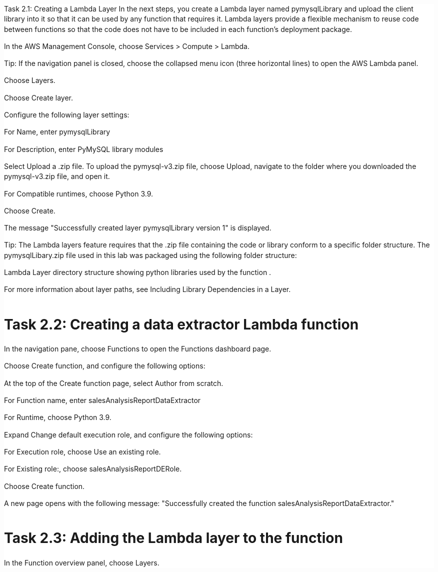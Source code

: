 Task 2.1: Creating a Lambda Layer
In the next steps, you create a Lambda layer named pymysqlLibrary and upload the client library into it so that it can be used by any function that requires it. Lambda layers provide a flexible mechanism to reuse code between functions so that the code does not have to be included in each function’s deployment package.

In the AWS Management Console, choose Services > Compute > Lambda.

Tip: If the navigation panel is closed, choose the collapsed menu icon (three horizontal lines) to open the AWS Lambda panel.

Choose Layers.

Choose Create layer.

Configure the following layer settings:

For Name, enter pymysqlLibrary

For Description, enter PyMySQL library modules

Select Upload a .zip file. To upload the pymysql-v3.zip file, choose Upload, navigate to the folder where you downloaded the pymysql-v3.zip file, and open it.

For Compatible runtimes, choose Python 3.9.

Choose Create.

The message "Successfully created layer pymysqlLibrary version 1" is displayed.

Tip: The Lambda layers feature requires that the .zip file containing the code or library conform to a specific folder structure. The pymysqlLibary.zip file used in this lab was packaged using the following folder structure:

Lambda Layer directory structure showing python libraries used by the function .

For more information about layer paths, see Including Library Dependencies in a Layer.

# Task 2.2: Creating a data extractor Lambda function
In the navigation pane, choose Functions to open the Functions dashboard page.

Choose Create function, and configure the following options:

At the top of the Create function page, select Author from scratch.

For Function name, enter salesAnalysisReportDataExtractor

For Runtime, choose Python 3.9.

Expand Change default execution role, and configure the following options:    

For Execution role, choose Use an existing role.

For Existing role:, choose salesAnalysisReportDERole.

Choose Create function.

A new page opens with the following message: "Successfully created the function salesAnalysisReportDataExtractor."

# Task 2.3: Adding the Lambda layer to the function
In the Function overview panel, choose Layers.

